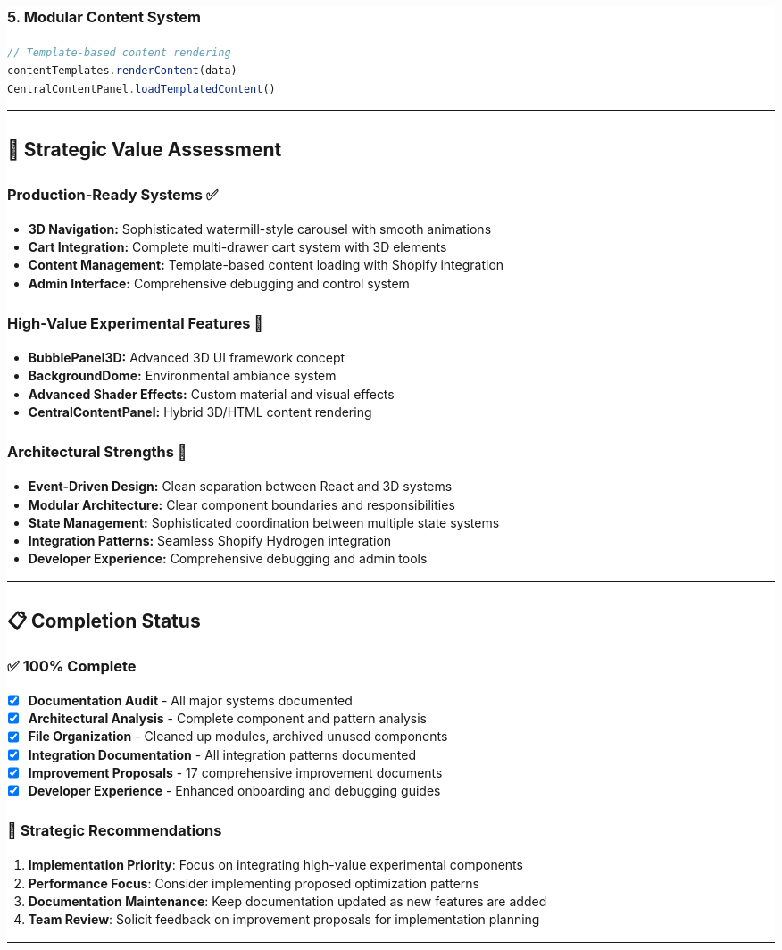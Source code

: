 ### **5. Modular Content System**
```javascript
// Template-based content rendering
contentTemplates.renderContent(data)
CentralContentPanel.loadTemplatedContent()
```

---

## 🚀 Strategic Value Assessment

### **Production-Ready Systems** ✅
- **3D Navigation:** Sophisticated watermill-style carousel with smooth animations
- **Cart Integration:** Complete multi-drawer cart system with 3D elements
- **Content Management:** Template-based content loading with Shopify integration
- **Admin Interface:** Comprehensive debugging and control system

### **High-Value Experimental Features** 🔬
- **BubblePanel3D:** Advanced 3D UI framework concept
- **BackgroundDome:** Environmental ambiance system
- **Advanced Shader Effects:** Custom material and visual effects
- **CentralContentPanel:** Hybrid 3D/HTML content rendering

### **Architectural Strengths** 💪
- **Event-Driven Design:** Clean separation between React and 3D systems
- **Modular Architecture:** Clear component boundaries and responsibilities
- **State Management:** Sophisticated coordination between multiple state systems
- **Integration Patterns:** Seamless Shopify Hydrogen integration
- **Developer Experience:** Comprehensive debugging and admin tools

---

## 📋 Completion Status

### ✅ **100% Complete**
- [x] **Documentation Audit** - All major systems documented
- [x] **Architectural Analysis** - Complete component and pattern analysis
- [x] **File Organization** - Cleaned up modules, archived unused components
- [x] **Integration Documentation** - All integration patterns documented
- [x] **Improvement Proposals** - 17 comprehensive improvement documents
- [x] **Developer Experience** - Enhanced onboarding and debugging guides

### 🎯 **Strategic Recommendations**

1. **Implementation Priority**: Focus on integrating high-value experimental components
2. **Performance Focus**: Consider implementing proposed optimization patterns
3. **Documentation Maintenance**: Keep documentation updated as new features are added
4. **Team Review**: Solicit feedback on improvement proposals for implementation planning

---
